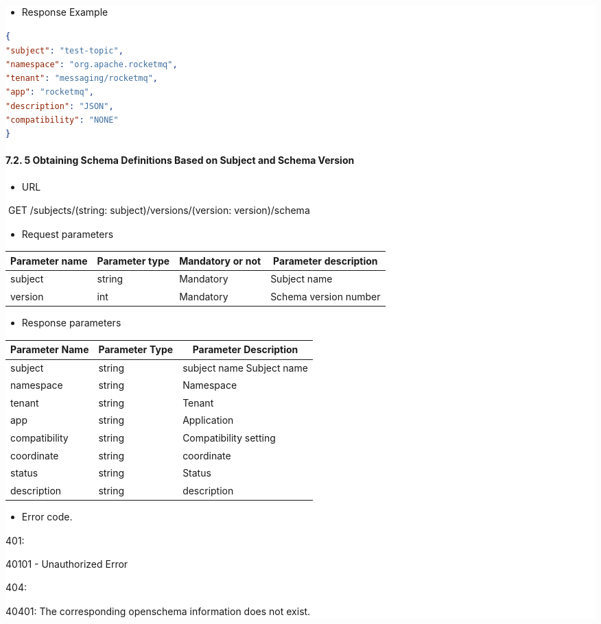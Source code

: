 - Response Example


```json
{
"subject": "test-topic",
"namespace": "org.apache.rocketmq",
"tenant": "messaging/rocketmq",
"app": "rocketmq",
"description": "JSON",
"compatibility": "NONE"
}
```
#### 7.2. 5 Obtaining Schema Definitions Based on Subject and Schema Version

- URL


​ GET /subjects/(string: subject)/versions/(version: version)/schema

- Request parameters

|Parameter name|Parameter type|Mandatory or not|Parameter description|
| -------- | -------- | -------- | ------------ |
| subject | string | Mandatory | Subject name |
| version | int | Mandatory | Schema version number |

- Response parameters


| Parameter Name| Parameter Type| Parameter Description|
| ------------- | -------- | ---------------------- |
| subject | string | subject name Subject name |
| namespace | string | Namespace |
| tenant | string | Tenant |
| app | string | Application |
| compatibility | string | Compatibility setting |
| coordinate | string | coordinate |
| status | string | Status |
| description | string | description |

- Error code.

401:

40101 - Unauthorized Error

404:

40401: The corresponding openschema information does not exist.
